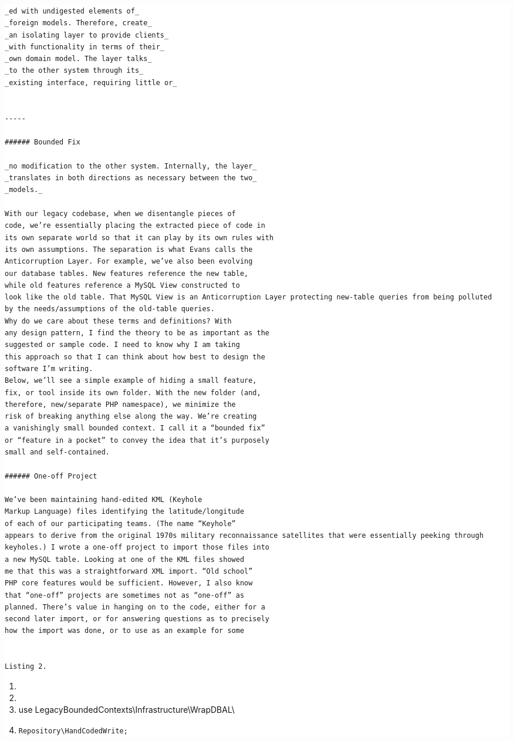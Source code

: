 ```
_ed with undigested elements of_
_foreign models. Therefore, create_
_an isolating layer to provide clients_
_with functionality in terms of their_
_own domain model. The layer talks_
_to the other system through its_
_existing interface, requiring little or_


-----

###### Bounded Fix

_no modification to the other system. Internally, the layer_
_translates in both directions as necessary between the two_
_models._

With our legacy codebase, when we disentangle pieces of
code, we’re essentially placing the extracted piece of code in
its own separate world so that it can play by its own rules with
its own assumptions. The separation is what Evans calls the
Anticorruption Layer. For example, we’ve also been evolving
our database tables. New features reference the new table,
while old features reference a MySQL View constructed to
look like the old table. That MySQL View is an Anticorruption Layer protecting new-table queries from being polluted
by the needs/assumptions of the old-table queries.
Why do we care about these terms and definitions? With
any design pattern, I find the theory to be as important as the
suggested or sample code. I need to know why I am taking
this approach so that I can think about how best to design the
software I’m writing.
Below, we’ll see a simple example of hiding a small feature,
fix, or tool inside its own folder. With the new folder (and,
therefore, new/separate PHP namespace), we minimize the
risk of breaking anything else along the way. We’re creating
a vanishingly small bounded context. I call it a “bounded fix”
or “feature in a pocket” to convey the idea that it’s purposely
small and self-contained.

###### One-off Project

We’ve been maintaining hand-edited KML (Keyhole
Markup Language) files identifying the latitude/longitude
of each of our participating teams. (The name “Keyhole”
appears to derive from the original 1970s military reconnaissance satellites that were essentially peeking through
keyholes.) I wrote a one-off project to import those files into
a new MySQL table. Looking at one of the KML files showed
me that this was a straightforward XML import. “Old school”
PHP core features would be sufficient. However, I also know
that “one-off” projects are sometimes not as “one-off” as
planned. There’s value in hanging on to the code, either for a
second later import, or for answering questions as to precisely
how the import was done, or to use as an example for some


Listing 2.
```
 1. <?php declare(strict_types=1);
 2.
 3. use LegacyBoundedContexts\Infrastructure\WrapDBAL\
 4.     Repository\HandCodedWrite;